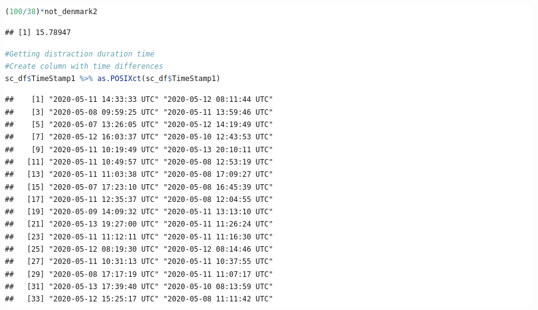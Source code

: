 ``` r
(100/38)*not_denmark2
```

    ## [1] 15.78947

``` r
#Getting distraction duration time 
#Create column with time differences 
sc_df$TimeStamp1 %>% as.POSIXct(sc_df$TimeStamp1)
```

    ##    [1] "2020-05-11 14:33:33 UTC" "2020-05-12 08:11:44 UTC"
    ##    [3] "2020-05-08 09:59:25 UTC" "2020-05-11 13:59:46 UTC"
    ##    [5] "2020-05-07 13:26:05 UTC" "2020-05-12 14:19:49 UTC"
    ##    [7] "2020-05-12 16:03:37 UTC" "2020-05-10 12:43:53 UTC"
    ##    [9] "2020-05-11 10:19:49 UTC" "2020-05-13 20:10:11 UTC"
    ##   [11] "2020-05-11 10:49:57 UTC" "2020-05-08 12:53:19 UTC"
    ##   [13] "2020-05-11 11:03:38 UTC" "2020-05-08 17:09:27 UTC"
    ##   [15] "2020-05-07 17:23:10 UTC" "2020-05-08 16:45:39 UTC"
    ##   [17] "2020-05-11 12:35:37 UTC" "2020-05-08 12:04:55 UTC"
    ##   [19] "2020-05-09 14:09:32 UTC" "2020-05-11 13:13:10 UTC"
    ##   [21] "2020-05-13 19:27:00 UTC" "2020-05-11 11:26:24 UTC"
    ##   [23] "2020-05-11 11:12:11 UTC" "2020-05-11 11:16:30 UTC"
    ##   [25] "2020-05-12 08:19:30 UTC" "2020-05-12 08:14:46 UTC"
    ##   [27] "2020-05-11 10:31:13 UTC" "2020-05-11 10:37:55 UTC"
    ##   [29] "2020-05-08 17:17:19 UTC" "2020-05-11 11:07:17 UTC"
    ##   [31] "2020-05-13 17:39:40 UTC" "2020-05-10 08:13:59 UTC"
    ##   [33] "2020-05-12 15:25:17 UTC" "2020-05-08 11:11:42 UTC"